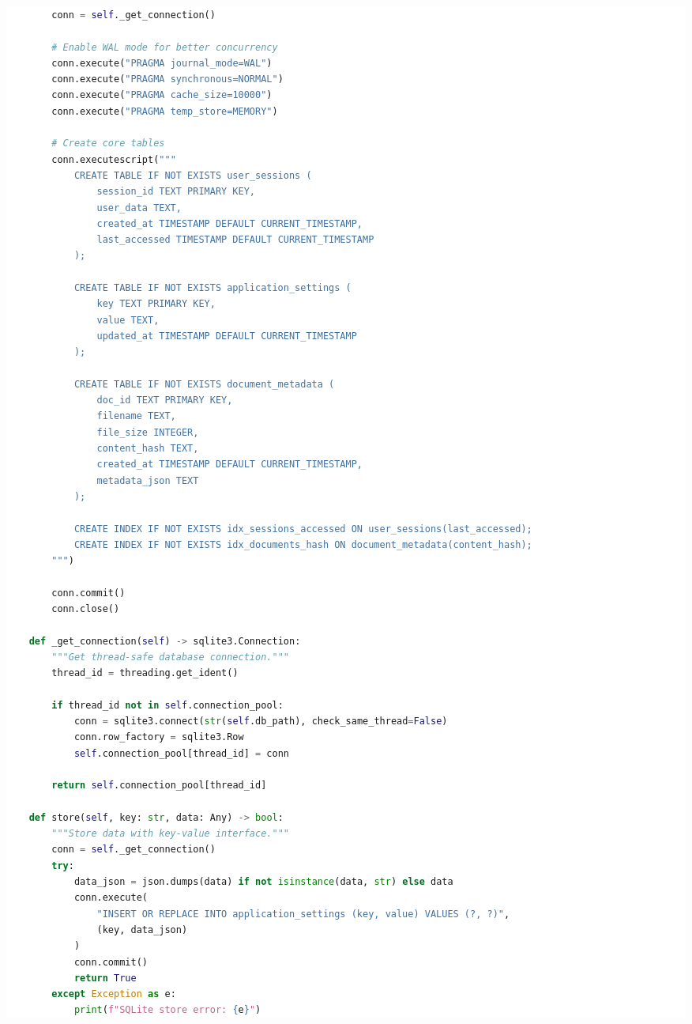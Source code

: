 ```python
        conn = self._get_connection()
        
        # Enable WAL mode for better concurrency
        conn.execute("PRAGMA journal_mode=WAL")
        conn.execute("PRAGMA synchronous=NORMAL")
        conn.execute("PRAGMA cache_size=10000")
        conn.execute("PRAGMA temp_store=MEMORY")
        
        # Create core tables
        conn.executescript("""
            CREATE TABLE IF NOT EXISTS user_sessions (
                session_id TEXT PRIMARY KEY,
                user_data TEXT,
                created_at TIMESTAMP DEFAULT CURRENT_TIMESTAMP,
                last_accessed TIMESTAMP DEFAULT CURRENT_TIMESTAMP
            );
            
            CREATE TABLE IF NOT EXISTS application_settings (
                key TEXT PRIMARY KEY,
                value TEXT,
                updated_at TIMESTAMP DEFAULT CURRENT_TIMESTAMP
            );
            
            CREATE TABLE IF NOT EXISTS document_metadata (
                doc_id TEXT PRIMARY KEY,
                filename TEXT,
                file_size INTEGER,
                content_hash TEXT,
                created_at TIMESTAMP DEFAULT CURRENT_TIMESTAMP,
                metadata_json TEXT
            );
            
            CREATE INDEX IF NOT EXISTS idx_sessions_accessed ON user_sessions(last_accessed);
            CREATE INDEX IF NOT EXISTS idx_documents_hash ON document_metadata(content_hash);
        """)
        
        conn.commit()
        conn.close()
    
    def _get_connection(self) -> sqlite3.Connection:
        """Get thread-safe database connection."""
        thread_id = threading.get_ident()
        
        if thread_id not in self.connection_pool:
            conn = sqlite3.connect(str(self.db_path), check_same_thread=False)
            conn.row_factory = sqlite3.Row
            self.connection_pool[thread_id] = conn
        
        return self.connection_pool[thread_id]
    
    def store(self, key: str, data: Any) -> bool:
        """Store data with key-value interface."""
        conn = self._get_connection()
        try:
            data_json = json.dumps(data) if not isinstance(data, str) else data
            conn.execute(
                "INSERT OR REPLACE INTO application_settings (key, value) VALUES (?, ?)",
                (key, data_json)
            )
            conn.commit()
            return True
        except Exception as e:
            print(f"SQLite store error: {e}")
```